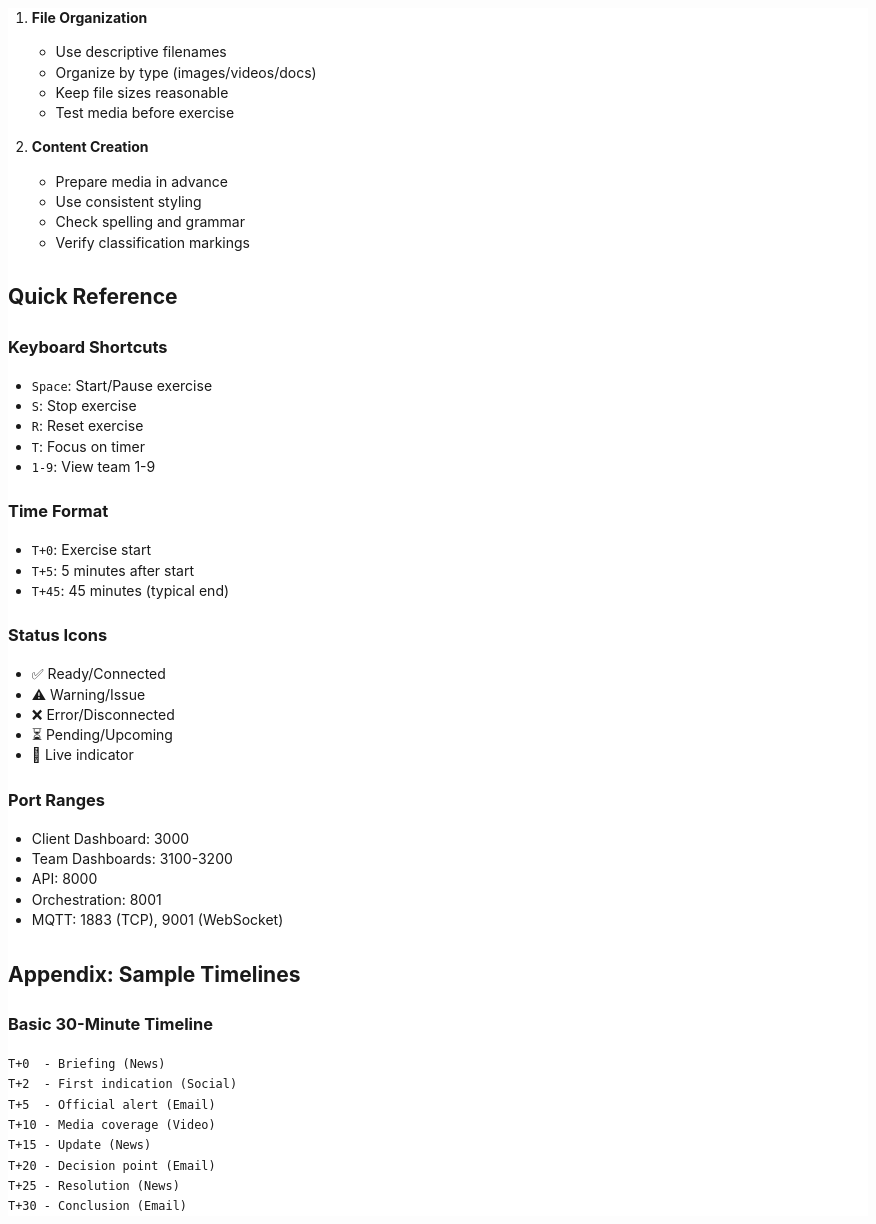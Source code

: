 1. **File Organization**
   - Use descriptive filenames
   - Organize by type (images/videos/docs)
   - Keep file sizes reasonable
   - Test media before exercise

2. **Content Creation**
   - Prepare media in advance
   - Use consistent styling
   - Check spelling and grammar
   - Verify classification markings

## Quick Reference

### Keyboard Shortcuts
- `Space`: Start/Pause exercise
- `S`: Stop exercise
- `R`: Reset exercise
- `T`: Focus on timer
- `1-9`: View team 1-9

### Time Format
- `T+0`: Exercise start
- `T+5`: 5 minutes after start
- `T+45`: 45 minutes (typical end)

### Status Icons
- ✅ Ready/Connected
- ⚠️ Warning/Issue
- ❌ Error/Disconnected
- ⏳ Pending/Upcoming
- 🔴 Live indicator

### Port Ranges
- Client Dashboard: 3000
- Team Dashboards: 3100-3200
- API: 8000
- Orchestration: 8001
- MQTT: 1883 (TCP), 9001 (WebSocket)

## Appendix: Sample Timelines

### Basic 30-Minute Timeline
```
T+0  - Briefing (News)
T+2  - First indication (Social)
T+5  - Official alert (Email)
T+10 - Media coverage (Video)
T+15 - Update (News)
T+20 - Decision point (Email)
T+25 - Resolution (News)
T+30 - Conclusion (Email)
```
